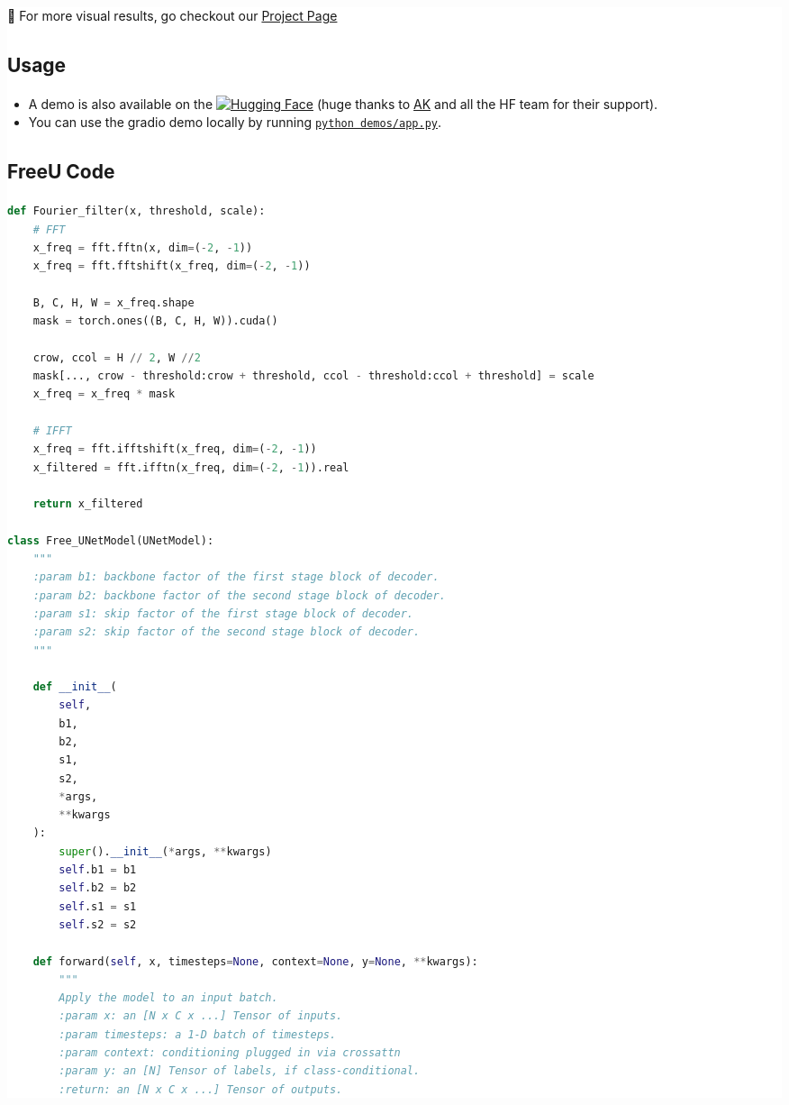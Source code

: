 :open_book: For more visual results, go checkout our <a href="https://chenyangsi.top/FreeU/" target="_blank">Project Page</a>
</div>

## Usage
- A demo is also available on the [![Hugging Face](https://img.shields.io/badge/Demo-%F0%9F%A4%97%20Hugging%20Face-66cdaa)](https://huggingface.co/spaces/ChenyangSi/FreeU) (huge thanks to [AK](https://twitter.com/_akhaliq) and all the HF team for their support).
- You can use the gradio demo locally by running [`python demos/app.py`](./demo/app.py).



## FreeU Code
```python
def Fourier_filter(x, threshold, scale):
    # FFT
    x_freq = fft.fftn(x, dim=(-2, -1))
    x_freq = fft.fftshift(x_freq, dim=(-2, -1))
    
    B, C, H, W = x_freq.shape
    mask = torch.ones((B, C, H, W)).cuda() 

    crow, ccol = H // 2, W //2
    mask[..., crow - threshold:crow + threshold, ccol - threshold:ccol + threshold] = scale
    x_freq = x_freq * mask

    # IFFT
    x_freq = fft.ifftshift(x_freq, dim=(-2, -1))
    x_filtered = fft.ifftn(x_freq, dim=(-2, -1)).real
    
    return x_filtered

class Free_UNetModel(UNetModel):
    """
    :param b1: backbone factor of the first stage block of decoder.
    :param b2: backbone factor of the second stage block of decoder.
    :param s1: skip factor of the first stage block of decoder.
    :param s2: skip factor of the second stage block of decoder.
    """

    def __init__(
        self,
        b1,
        b2,
        s1,
        s2,
        *args,
        **kwargs
    ):
        super().__init__(*args, **kwargs)
        self.b1 = b1 
        self.b2 = b2
        self.s1 = s1
        self.s2 = s2

    def forward(self, x, timesteps=None, context=None, y=None, **kwargs):
        """
        Apply the model to an input batch.
        :param x: an [N x C x ...] Tensor of inputs.
        :param timesteps: a 1-D batch of timesteps.
        :param context: conditioning plugged in via crossattn
        :param y: an [N] Tensor of labels, if class-conditional.
        :return: an [N x C x ...] Tensor of outputs.
```